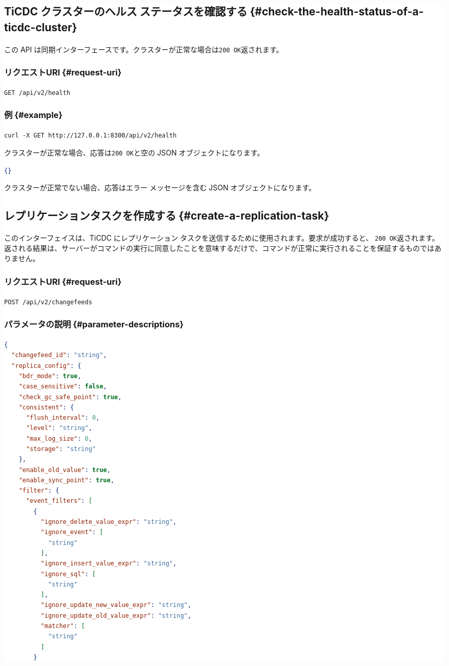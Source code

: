 ## TiCDC クラスターのヘルス ステータスを確認する {#check-the-health-status-of-a-ticdc-cluster}

この API は同期インターフェースです。クラスターが正常な場合は`200 OK`返されます。

### リクエストURI {#request-uri}

`GET /api/v2/health`

### 例 {#example}

```shell
curl -X GET http://127.0.0.1:8300/api/v2/health
```

クラスターが正常な場合、応答は`200 OK`と空の JSON オブジェクトになります。

```json
{}
```

クラスターが正常でない場合、応答はエラー メッセージを含む JSON オブジェクトになります。

## レプリケーションタスクを作成する {#create-a-replication-task}

このインターフェイスは、TiCDC にレプリケーション タスクを送信するために使用されます。要求が成功すると、 `200 OK`返されます。返される結果は、サーバーがコマンドの実行に同意したことを意味するだけで、コマンドが正常に実行されることを保証するものではありません。

### リクエストURI {#request-uri}

`POST /api/v2/changefeeds`

### パラメータの説明 {#parameter-descriptions}

```json
{
  "changefeed_id": "string",
  "replica_config": {
    "bdr_mode": true,
    "case_sensitive": false,
    "check_gc_safe_point": true,
    "consistent": {
      "flush_interval": 0,
      "level": "string",
      "max_log_size": 0,
      "storage": "string"
    },
    "enable_old_value": true,
    "enable_sync_point": true,
    "filter": {
      "event_filters": [
        {
          "ignore_delete_value_expr": "string",
          "ignore_event": [
            "string"
          ],
          "ignore_insert_value_expr": "string",
          "ignore_sql": [
            "string"
          ],
          "ignore_update_new_value_expr": "string",
          "ignore_update_old_value_expr": "string",
          "matcher": [
            "string"
          ]
        }
```